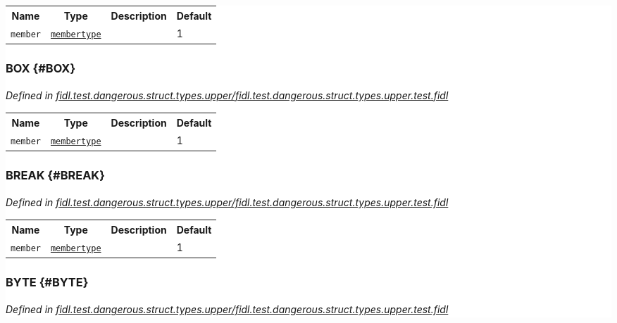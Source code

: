 



<table>
    <tr><th>Name</th><th>Type</th><th>Description</th><th>Default</th></tr><tr>
            <td><code>member</code></td>
            <td>
                <code><a class='link' href='#membertype'>membertype</a></code>
            </td>
            <td></td>
            <td>1</td>
        </tr>
</table>

### BOX {#BOX}
*Defined in [fidl.test.dangerous.struct.types.upper/fidl.test.dangerous.struct.types.upper.test.fidl](https://fuchsia.googlesource.com/fuchsia/+/master/garnet/tests/fidl-dangerous-identifiers/fidl/fidl.test.dangerous.struct.types.upper.test.fidl#80)*





<table>
    <tr><th>Name</th><th>Type</th><th>Description</th><th>Default</th></tr><tr>
            <td><code>member</code></td>
            <td>
                <code><a class='link' href='#membertype'>membertype</a></code>
            </td>
            <td></td>
            <td>1</td>
        </tr>
</table>

### BREAK {#BREAK}
*Defined in [fidl.test.dangerous.struct.types.upper/fidl.test.dangerous.struct.types.upper.test.fidl](https://fuchsia.googlesource.com/fuchsia/+/master/garnet/tests/fidl-dangerous-identifiers/fidl/fidl.test.dangerous.struct.types.upper.test.fidl#84)*





<table>
    <tr><th>Name</th><th>Type</th><th>Description</th><th>Default</th></tr><tr>
            <td><code>member</code></td>
            <td>
                <code><a class='link' href='#membertype'>membertype</a></code>
            </td>
            <td></td>
            <td>1</td>
        </tr>
</table>

### BYTE {#BYTE}
*Defined in [fidl.test.dangerous.struct.types.upper/fidl.test.dangerous.struct.types.upper.test.fidl](https://fuchsia.googlesource.com/fuchsia/+/master/garnet/tests/fidl-dangerous-identifiers/fidl/fidl.test.dangerous.struct.types.upper.test.fidl#88)*
